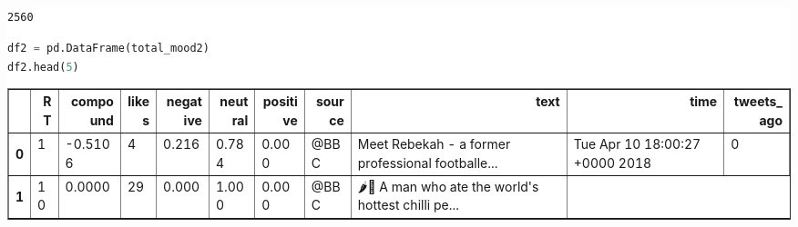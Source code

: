 


    2560




```python
df2 = pd.DataFrame(total_mood2)
df2.head(5)
```




<div>
<style scoped>
    .dataframe tbody tr th:only-of-type {
        vertical-align: middle;
    }

    .dataframe tbody tr th {
        vertical-align: top;
    }

    .dataframe thead th {
        text-align: right;
    }
</style>
<table border="1" class="dataframe">
  <thead>
    <tr style="text-align: right;">
      <th></th>
      <th>RT</th>
      <th>compound</th>
      <th>likes</th>
      <th>negative</th>
      <th>neutral</th>
      <th>positive</th>
      <th>source</th>
      <th>text</th>
      <th>time</th>
      <th>tweets_ago</th>
    </tr>
  </thead>
  <tbody>
    <tr>
      <th>0</th>
      <td>1</td>
      <td>-0.5106</td>
      <td>4</td>
      <td>0.216</td>
      <td>0.784</td>
      <td>0.000</td>
      <td>@BBC</td>
      <td>Meet Rebekah - a former professional footballe...</td>
      <td>Tue Apr 10 18:00:27 +0000 2018</td>
      <td>0</td>
    </tr>
    <tr>
      <th>1</th>
      <td>10</td>
      <td>0.0000</td>
      <td>29</td>
      <td>0.000</td>
      <td>1.000</td>
      <td>0.000</td>
      <td>@BBC</td>
      <td>🌶🤯 A man who ate the world's hottest chilli pe...</td>